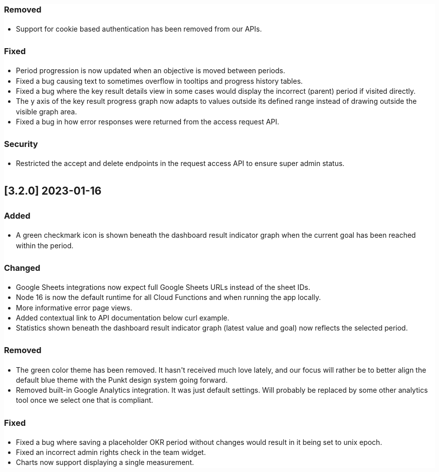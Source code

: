 ### Removed

- Support for cookie based authentication has been removed from our APIs.

### Fixed

- Period progression is now updated when an objective is moved between periods.
- Fixed a bug causing text to sometimes overflow in tooltips and progress
  history tables.
- Fixed a bug where the key result details view in some cases would display
  the incorrect (parent) period if visited directly.
- The y axis of the key result progress graph now adapts to values outside its
  defined range instead of drawing outside the visible graph area.
- Fixed a bug in how error responses were returned from the access request API.

### Security

- Restricted the accept and delete endpoints in the request access API to ensure
  super admin status.

## [3.2.0] 2023-01-16

### Added

- A green checkmark icon is shown beneath the dashboard result indicator graph
  when the current goal has been reached within the period.

### Changed

- Google Sheets integrations now expect full Google Sheets URLs instead of the
  sheet IDs.
- Node 16 is now the default runtime for all Cloud Functions and when running
  the app locally.
- More informative error page views.
- Added contextual link to API documentation below curl example.
- Statistics shown beneath the dashboard result indicator graph (latest value
  and goal) now reflects the selected period.

### Removed

- The green color theme has been removed. It hasn't received much love lately,
  and our focus will rather be to better align the default blue theme with the
  Punkt design system going forward.
- Removed built-in Google Analytics integration. It was just default settings.
  Will probably be replaced by some other analytics tool once we select one
  that is compliant.

### Fixed

- Fixed a bug where saving a placeholder OKR period without changes would result
  in it being set to unix epoch.
- Fixed an incorrect admin rights check in the team widget.
- Charts now support displaying a single measurement.
